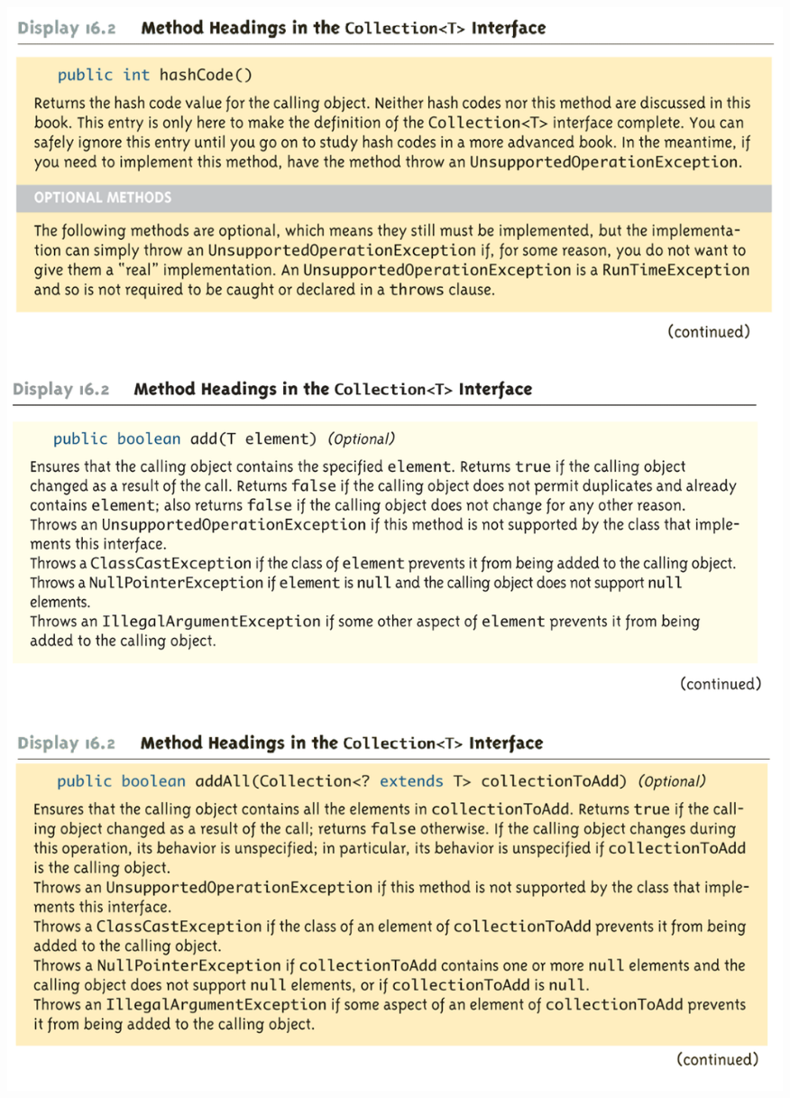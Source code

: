 ![7.1](/assets/images/object_oriented_programming/13.8.png)

![7.1](/assets/images/object_oriented_programming/13.9.png)

![7.1](/assets/images/object_oriented_programming/13.10.png)